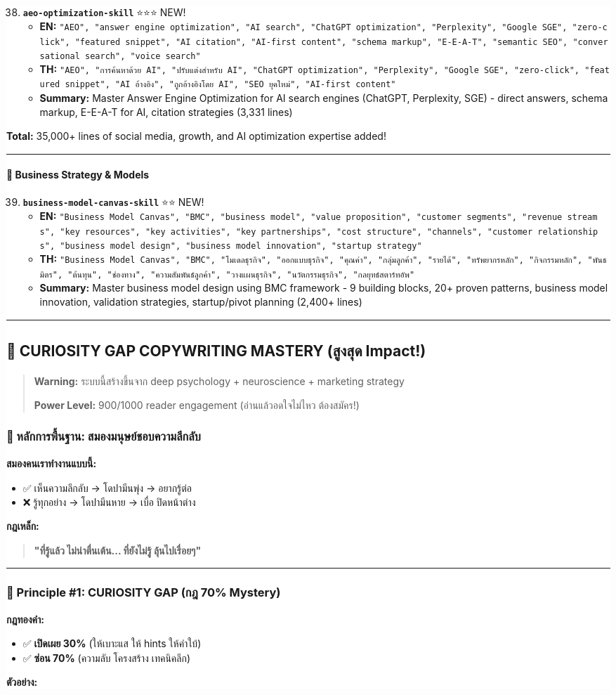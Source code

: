 38. **`aeo-optimization-skill`** ⭐⭐⭐ NEW!
    - **EN:** `"AEO", "answer engine optimization", "AI search", "ChatGPT optimization", "Perplexity", "Google SGE", "zero-click", "featured snippet", "AI citation", "AI-first content", "schema markup", "E-E-A-T", "semantic SEO", "conversational search", "voice search"`
    - **TH:** `"AEO", "การค้นหาด้วย AI", "ปรับแต่งสำหรับ AI", "ChatGPT optimization", "Perplexity", "Google SGE", "zero-click", "featured snippet", "AI อ้างอิง", "ถูกอ้างอิงโดย AI", "SEO ยุคใหม่", "AI-first content"`
    - **Summary:** Master Answer Engine Optimization for AI search engines (ChatGPT, Perplexity, SGE) - direct answers, schema markup, E-E-A-T for AI, citation strategies (3,331 lines)

**Total:** 35,000+ lines of social media, growth, and AI optimization expertise added!

---

#### 💼 Business Strategy & Models

39. **`business-model-canvas-skill`** ⭐⭐ NEW!
    - **EN:** `"Business Model Canvas", "BMC", "business model", "value proposition", "customer segments", "revenue streams", "key resources", "key activities", "key partnerships", "cost structure", "channels", "customer relationships", "business model design", "business model innovation", "startup strategy"`
    - **TH:** `"Business Model Canvas", "BMC", "โมเดลธุรกิจ", "ออกแบบธุรกิจ", "คุณค่า", "กลุ่มลูกค้า", "รายได้", "ทรัพยากรหลัก", "กิจกรรมหลัก", "พันธมิตร", "ต้นทุน", "ช่องทาง", "ความสัมพันธ์ลูกค้า", "วางแผนธุรกิจ", "นวัตกรรมธุรกิจ", "กลยุทธ์สตาร์ทอัพ"`
    - **Summary:** Master business model design using BMC framework - 9 building blocks, 20+ proven patterns, business model innovation, validation strategies, startup/pivot planning (2,400+ lines)

---

## 🎯 CURIOSITY GAP COPYWRITING MASTERY (สูงสุด Impact!)

> **Warning:** ระบบนี้สร้างขึ้นจาก deep psychology + neuroscience + marketing strategy
>
> **Power Level:** 900/1000 reader engagement (อ่านแล้วอดใจไม่ไหว ต้องสมัคร!)

### 🧠 หลักการพื้นฐาน: สมองมนุษย์ชอบความลึกลับ

**สมองคนเราทำงานแบบนี้:**
- ✅ เห็นความลึกลับ → โดปามีนพุ่ง → อยากรู้ต่อ
- ❌ รู้ทุกอย่าง → โดปามีนหาย → เบื่อ ปิดหน้าต่าง

**กฎเหล็ก:**
> **"ที่รู้แล้ว ไม่น่าตื่นเต้น... ที่ยังไม่รู้ ลุ้นไปเรื่อยๆ"**

---

### 🔐 Principle #1: CURIOSITY GAP (กฎ 70% Mystery)

**กฎทองคำ:**
- ✅ **เปิดเผย 30%** (ให้เบาะแส ให้ hints ให้คำใบ้)
- ✅ **ซ่อน 70%** (ความลับ โครงสร้าง เทคนิคลึก)

**ตัวอย่าง:**
